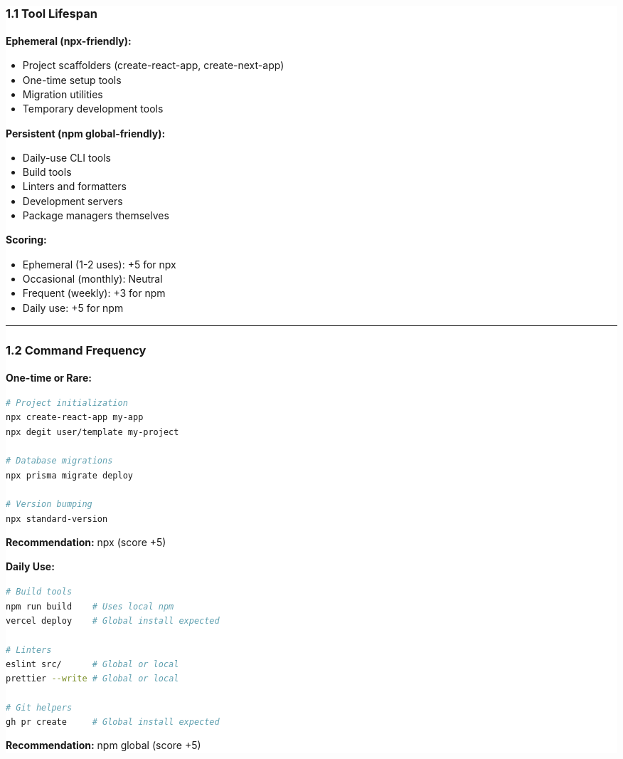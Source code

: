### 1.1 Tool Lifespan

**Ephemeral (npx-friendly):**
- Project scaffolders (create-react-app, create-next-app)
- One-time setup tools
- Migration utilities
- Temporary development tools

**Persistent (npm global-friendly):**
- Daily-use CLI tools
- Build tools
- Linters and formatters
- Development servers
- Package managers themselves

**Scoring:**
- Ephemeral (1-2 uses): +5 for npx
- Occasional (monthly): Neutral
- Frequent (weekly): +3 for npm
- Daily use: +5 for npm

---

### 1.2 Command Frequency

**One-time or Rare:**
```bash
# Project initialization
npx create-react-app my-app
npx degit user/template my-project

# Database migrations
npx prisma migrate deploy

# Version bumping
npx standard-version
```
**Recommendation:** npx (score +5)

**Daily Use:**
```bash
# Build tools
npm run build    # Uses local npm
vercel deploy    # Global install expected

# Linters
eslint src/      # Global or local
prettier --write # Global or local

# Git helpers
gh pr create     # Global install expected
```
**Recommendation:** npm global (score +5)
